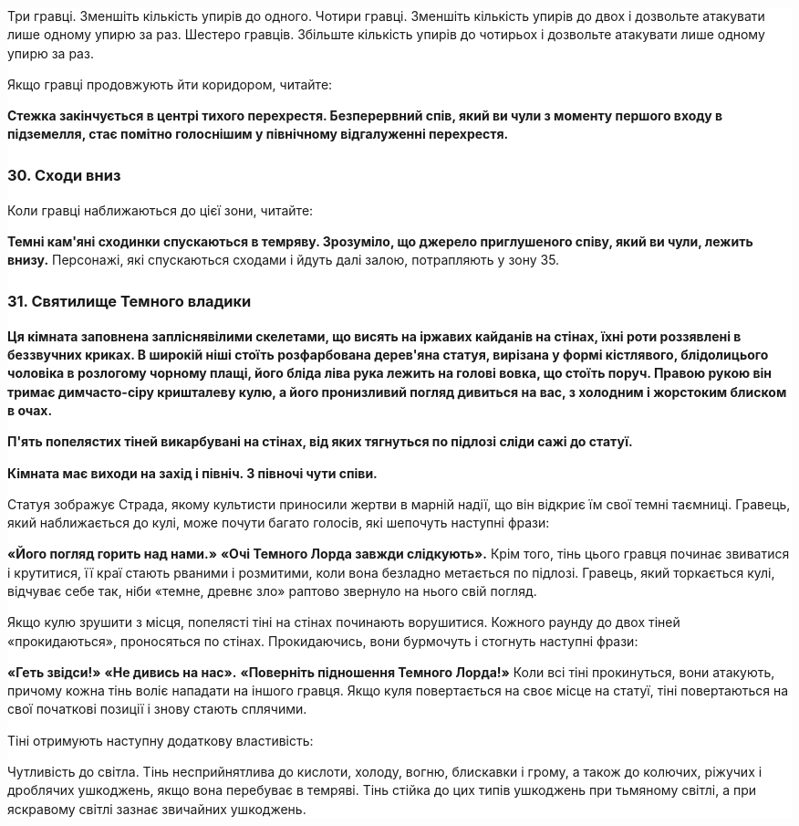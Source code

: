 Три гравці. Зменшіть кількість упирів до одного.
Чотири гравці. Зменшіть кількість упирів до двох і дозвольте атакувати лише одному упирю за раз.
Шестеро гравців. Збільште кількість упирів до чотирьох і дозвольте атакувати лише одному упирю за раз.

Якщо гравці продовжують йти коридором, читайте:

**Стежка закінчується в центрі тихого перехрестя. Безперервний спів, який ви чули з моменту першого входу в підземелля, стає помітно голоснішим у північному відгалуженні перехрестя.**

### 30. Сходи вниз                                                     

Коли гравці наближаються до цієї зони, читайте:

**Темні кам'яні сходинки спускаються в темряву. Зрозуміло, що джерело приглушеного співу, який ви чули, лежить внизу.**
Персонажі, які спускаються сходами і йдуть далі залою, потрапляють у зону 35.
### 31. Святилище Темного владики

**Ця кімната заповнена запліснявілими скелетами, що висять на іржавих кайданів на стінах, їхні роти роззявлені в беззвучних криках. 
В широкій ніші стоїть розфарбована дерев'яна статуя, вирізана у формі кістлявого, блідолицього чоловіка в розлогому чорному плащі, його бліда ліва рука лежить на голові вовка, що стоїть поруч. Правою рукою він тримає димчасто-сіру кришталеву кулю, а його пронизливий погляд дивиться на вас, з холодним і жорстоким блиском в очах.**

**П'ять попелястих тіней викарбувані на стінах, від яких тягнуться по підлозі сліди сажі до статуї.**

**Кімната має виходи на захід і північ. З півночі чути співи.**

Статуя зображує Страда, якому культисти приносили жертви в марній надії, що він відкриє їм свої темні таємниці.
Гравець, який наближається до кулі, може почути багато голосів, які шепочуть наступні фрази:

**«Його погляд горить над нами.»**
**«Очі Темного Лорда завжди слідкують».**
Крім того, тінь цього гравця починає звиватися і крутитися, її краї стають рваними і розмитими, коли вона безладно метається по підлозі. Гравець, який торкається кулі, відчуває себе так, ніби «темне, древнє зло» раптово звернуло на нього свій погляд.

Якщо кулю зрушити з місця, попелясті тіні на стінах починають ворушитися. Кожного раунду до двох тіней «прокидаються», проносяться по стінах. Прокидаючись, вони бурмочуть і стогнуть наступні фрази:

**«Геть звідси!»**
**«Не дивись на нас».**
**«Поверніть підношення Темного Лорда!»**
Коли всі тіні прокинуться, вони атакують, причому кожна тінь воліє нападати на іншого гравця. Якщо куля повертається на своє місце на статуї, тіні повертаються на свої початкові позиції і знову стають сплячими.

Тіні отримують наступну додаткову властивість:

Чутливість до світла. Тінь несприйнятлива до кислоти, холоду, вогню, блискавки і грому, а також до колючих, ріжучих і дроблячих ушкоджень, якщо вона перебуває в темряві. Тінь стійка до цих типів ушкоджень при тьмяному світлі, а при яскравому світлі зазнає звичайних ушкоджень.
